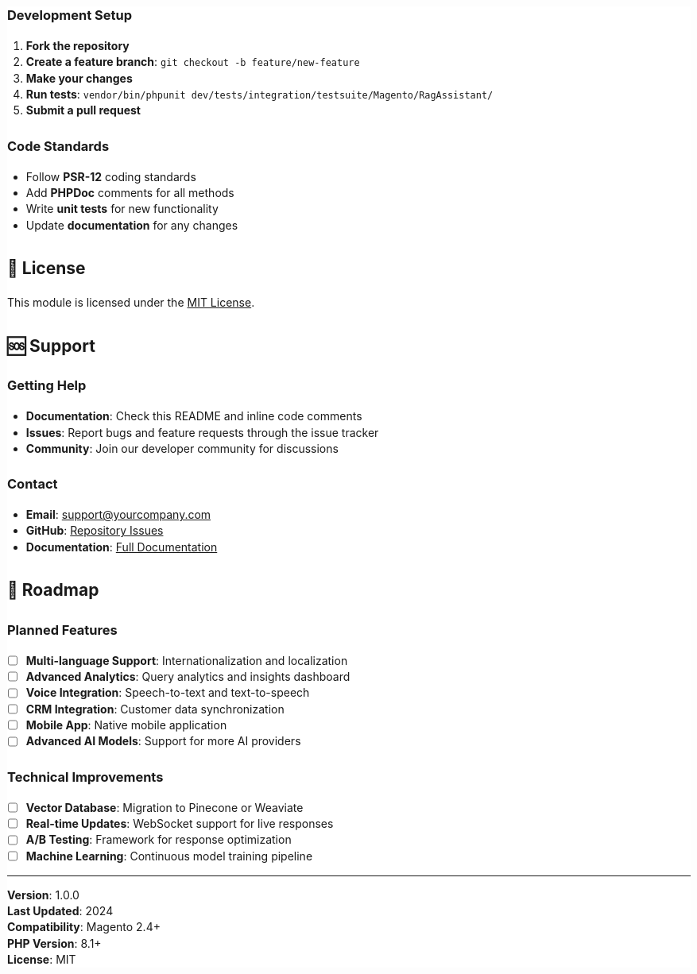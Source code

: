 ### Development Setup

1. **Fork the repository**
2. **Create a feature branch**: `git checkout -b feature/new-feature`
3. **Make your changes**
4. **Run tests**: `vendor/bin/phpunit dev/tests/integration/testsuite/Magento/RagAssistant/`
5. **Submit a pull request**

### Code Standards

- Follow **PSR-12** coding standards
- Add **PHPDoc** comments for all methods
- Write **unit tests** for new functionality
- Update **documentation** for any changes

## 📄 License

This module is licensed under the [MIT License](LICENSE).

## 🆘 Support

### Getting Help

- **Documentation**: Check this README and inline code comments
- **Issues**: Report bugs and feature requests through the issue tracker
- **Community**: Join our developer community for discussions

### Contact

- **Email**: support@yourcompany.com
- **GitHub**: [Repository Issues](https://github.com/yourcompany/magento-rag-assistant/issues)
- **Documentation**: [Full Documentation](https://docs.yourcompany.com/rag-assistant)

## 🎯 Roadmap

### Planned Features

- [ ] **Multi-language Support**: Internationalization and localization
- [ ] **Advanced Analytics**: Query analytics and insights dashboard
- [ ] **Voice Integration**: Speech-to-text and text-to-speech
- [ ] **CRM Integration**: Customer data synchronization
- [ ] **Mobile App**: Native mobile application
- [ ] **Advanced AI Models**: Support for more AI providers

### Technical Improvements

- [ ] **Vector Database**: Migration to Pinecone or Weaviate
- [ ] **Real-time Updates**: WebSocket support for live responses
- [ ] **A/B Testing**: Framework for response optimization
- [ ] **Machine Learning**: Continuous model training pipeline

---

**Version**: 1.0.0  
**Last Updated**: 2024  
**Compatibility**: Magento 2.4+  
**PHP Version**: 8.1+  
**License**: MIT 